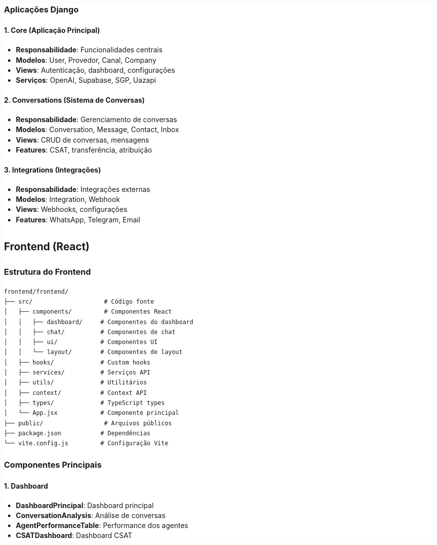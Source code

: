 ```
```

### Aplicações Django

#### 1. Core (Aplicação Principal)
- **Responsabilidade**: Funcionalidades centrais
- **Modelos**: User, Provedor, Canal, Company
- **Views**: Autenticação, dashboard, configurações
- **Serviços**: OpenAI, Supabase, SGP, Uazapi

#### 2. Conversations (Sistema de Conversas)
- **Responsabilidade**: Gerenciamento de conversas
- **Modelos**: Conversation, Message, Contact, Inbox
- **Views**: CRUD de conversas, mensagens
- **Features**: CSAT, transferência, atribuição

#### 3. Integrations (Integrações)
- **Responsabilidade**: Integrações externas
- **Modelos**: Integration, Webhook
- **Views**: Webhooks, configurações
- **Features**: WhatsApp, Telegram, Email

## Frontend (React)

### Estrutura do Frontend
```
frontend/frontend/
├── src/                    # Código fonte
│   ├── components/         # Componentes React
│   │   ├── dashboard/     # Componentes do dashboard
│   │   ├── chat/          # Componentes de chat
│   │   ├── ui/            # Componentes UI
│   │   └── layout/        # Componentes de layout
│   ├── hooks/             # Custom hooks
│   ├── services/          # Serviços API
│   ├── utils/             # Utilitários
│   ├── context/           # Context API
│   ├── types/             # TypeScript types
│   └── App.jsx            # Componente principal
├── public/                 # Arquivos públicos
├── package.json           # Dependências
└── vite.config.js         # Configuração Vite
```

### Componentes Principais

#### 1. Dashboard
- **DashboardPrincipal**: Dashboard principal
- **ConversationAnalysis**: Análise de conversas
- **AgentPerformanceTable**: Performance dos agentes
- **CSATDashboard**: Dashboard CSAT

